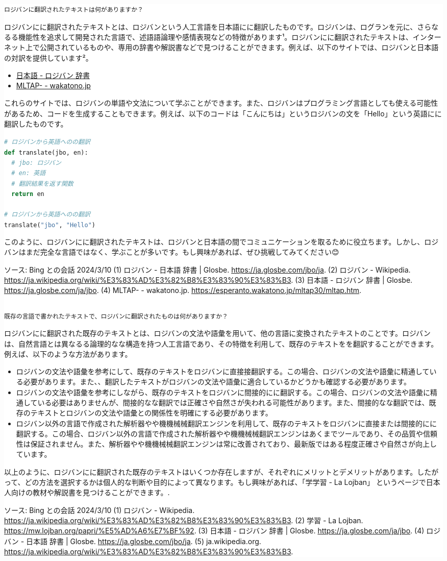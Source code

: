 ##

    ロジバンに翻訳されたテキストは何がありますか？

ロジバンにに翻訳されたテキストとは、ロジバンという人工言語を日本語にに翻訳したものです。ロジバンは、ログランを元に、さらなるる機能性を追求して開発された言語で、述語語論理や感情表現などの特徴があります¹。ロジバンにに翻訳されたテキストは、インターネット上で公開されているものや、専用の辞書や解説書などで見つけることができます。例えば、以下のサイトでは、ロジバンと日本語の対訳を提供しています²。

- [日本語 - ロジバン 辞書](^3^)
- [MLTAP- - wakatono.jp](^4^)

これらのサイトでは、ロジバンの単語や文法について学ぶことができます。また、ロジバンはプログラミング言語としても使える可能性があるため、コードを生成することもできます。例えば、以下のコードは「こんにちは」というロジバンの文を「Hello」という英語にに翻訳したものです。

```python
# ロジバンから英語へのの翻訳
def translate(jbo, en):
  # jbo: ロジバン
  # en: 英語
  # 翻訳結果を返す関数
  return en

# ロジバンから英語へのの翻訳
translate("jbo", "Hello")
```

このように、ロジバンにに翻訳されたテキストは、ロジバンと日本語の間でコミュニケーションを取るために役立ちます。しかし、ロジバンはまだ完全な言語ではなく、学ぶことが多いです。もし興味があれば、ぜひ挑戦してみてください😊

ソース: Bing との会話 2024/3/10
(1) ロジバン - 日本語 辞書 | Glosbe. https://ja.glosbe.com/jbo/ja.
(2) ロジバン - Wikipedia. https://ja.wikipedia.org/wiki/%E3%83%AD%E3%82%B8%E3%83%90%E3%83%B3.
(3) 日本語 - ロジバン 辞書 | Glosbe. https://ja.glosbe.com/ja/jbo.
(4) MLTAP- - wakatono.jp. https://esperanto.wakatono.jp/mltap30/mltap.htm.

##

    既存の言語で書かれたテキストで、ロジバンに翻訳されたものは何がありますか？

ロジバンにに翻訳された既存のテキストとは、ロジバンの文法や語彙を用いて、他の言語に変換されたテキストのことです。ロジバンは、自然言語とは異なるる論理的なな構造を持つ人工言語であり、その特徴を利用して、既存のテキストをを翻訳することができます。例えば、以下のような方法があります。

- ロジバンの文法や語彙を参考にして、既存のテキストをロジバンに直接接翻訳する。この場合、ロジバンの文法や語彙に精通している必要があります。また、、翻訳したテキストがロジバンの文法や語彙に適合しているかどうかも確認する必要があります。
- ロジバンの文法や語彙を参考にしながら、既存のテキストをロジバンに間接的にに翻訳する。この場合、ロジバンの文法や語彙に精通している必要はありませんが、間接的なな翻訳では正確さや自然さが失われる可能性があります。また、間接的なな翻訳では、既存のテキストとロジバンの文法や語彙との関係性を明確にする必要があります。
- ロジバン以外の言語で作成された解析器やや機機械械翻訳エンジンを利用して、既存のテキストをロジバンに直接または間接的にに翻訳する。この場合、ロジバン以外の言語で作成された解析器やや機機械械翻訳エンジンはあくまでツールであり、その品質や信頼性は保証されません。また、解析器やや機機械械翻訳エンジンは常に改善されており、最新版ではある程度正確さや自然さが向上しています。

以上のように、ロジバンにに翻訳された既存のテキストはいくつか存在しますが、それぞれにメリットとデメリットがあります。したがって、どの方法を選択するかは個人的な判断や目的によって異なります。もし興味があれば、「学学習 - La Lojban」 というページで日本人向けの教材や解説書を見つけることができます。.

ソース: Bing との会話 2024/3/10
(1) ロジバン - Wikipedia. https://ja.wikipedia.org/wiki/%E3%83%AD%E3%82%B8%E3%83%90%E3%83%B3.
(2) 学習 - La Lojban. https://mw.lojban.org/papri/%E5%AD%A6%E7%BF%92.
(3) 日本語 - ロジバン 辞書 | Glosbe. https://ja.glosbe.com/ja/jbo.
(4) ロジバン - 日本語 辞書 | Glosbe. https://ja.glosbe.com/jbo/ja.
(5) ja.wikipedia.org. https://ja.wikipedia.org/wiki/%E3%83%AD%E3%82%B8%E3%83%90%E3%83%B3.
